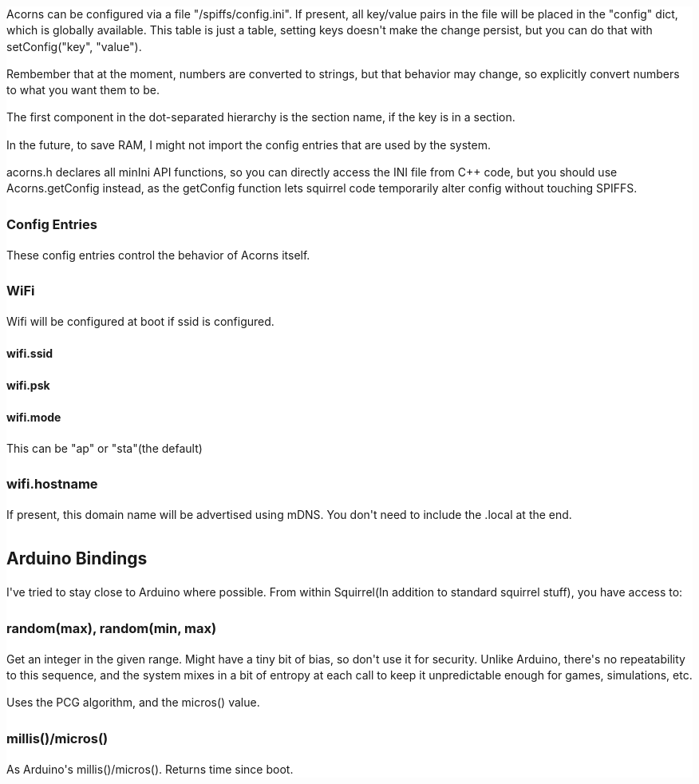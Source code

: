 Acorns can be configured via a file "/spiffs/config.ini". If present, all key/value pairs in the file  will be placed
in the "config" dict, which is globally available. This table is just a table, setting keys doesn't make the change persist,
but you can do that with setConfig("key", "value").

Rembember that at the moment, numbers are converted to strings, but that behavior may change, so explicitly convert numbers to what
you want them to be. 

The first component in the dot-separated hierarchy is the section name, if the key is in a section.

In the future, to save RAM, I might not import the config entries that are used by the system.

acorns.h declares all minIni API functions, so you can directly access the INI file from C++ code, but you should use Acorns.getConfig instead,
as the getConfig function lets squirrel code temporarily alter config without touching SPIFFS.



### Config Entries
These config entries control the behavior of Acorns itself. 

### WiFi
Wifi will be configured at boot if ssid is configured.


#### wifi.ssid
#### wifi.psk
#### wifi.mode
This can be "ap" or "sta"(the default)
### wifi.hostname
If present, this domain name will be advertised using mDNS. You don't need to include the .local at the end.




## Arduino Bindings
I've tried to stay close to Arduino where possible. From within Squirrel(In addition to standard squirrel stuff), you have access to:

### random(max), random(min, max)
Get an integer in the given range. Might have a tiny bit of bias, so don't use it for security.
Unlike Arduino, there's no repeatability to this sequence, and the system mixes in a bit of entropy at each call
to keep it unpredictable enough for games, simulations, etc.

Uses the PCG algorithm, and the micros() value.

### millis()/micros()
As Arduino's millis()/micros(). Returns time since boot.
